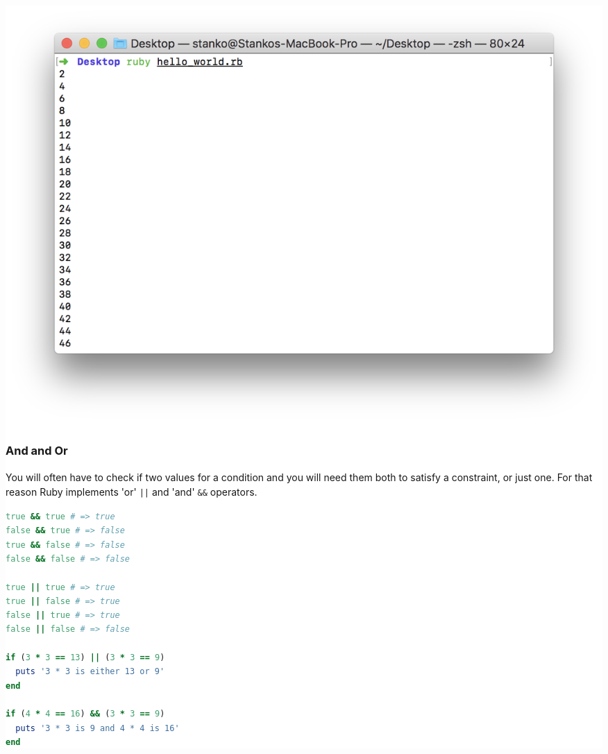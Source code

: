 ![Printing all even numbers](./images/even_odd.png)

### And and Or

You will often have to check if two values for a condition and you will
need them both to satisfy a constraint, or just one. For that reason Ruby
implements 'or' `||` and 'and' `&&` operators.

```ruby
true && true # => true
false && true # => false
true && false # => false
false && false # => false

true || true # => true
true || false # => true
false || true # => true
false || false # => false

if (3 * 3 == 13) || (3 * 3 == 9)
  puts '3 * 3 is either 13 or 9'
end

if (4 * 4 == 16) && (3 * 3 == 9)
  puts '3 * 3 is 9 and 4 * 4 is 16'
end
```
